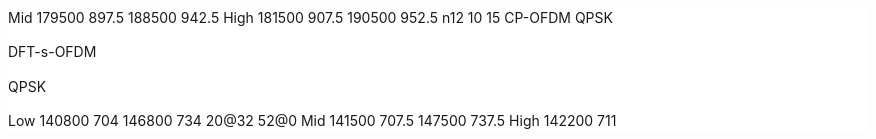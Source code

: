 <td></td>
<td></td>
<td></td>
<td></td>
<td>Mid</td>
<td>179500</td>
<td>897.5</td>
<td>188500</td>
<td>942.5</td>
<td></td>
<td></td>
</tr>
<tr class="even">
<td></td>
<td></td>
<td></td>
<td></td>
<td></td>
<td>High</td>
<td>181500</td>
<td>907.5</td>
<td>190500</td>
<td>952.5</td>
<td></td>
<td></td>
</tr>
<tr class="odd">
<td>n12</td>
<td>10</td>
<td>15</td>
<td>CP-OFDM QPSK</td>
<td><p>DFT-s-OFDM</p>
<p>QPSK</p></td>
<td>Low</td>
<td>140800</td>
<td>704</td>
<td>146800</td>
<td>734</td>
<td>20@32</td>
<td>52@0</td>
</tr>
<tr class="even">
<td></td>
<td></td>
<td></td>
<td></td>
<td></td>
<td>Mid</td>
<td>141500</td>
<td>707.5</td>
<td>147500</td>
<td>737.5</td>
<td></td>
<td></td>
</tr>
<tr class="odd">
<td></td>
<td></td>
<td></td>
<td></td>
<td></td>
<td>High</td>
<td>142200</td>
<td>711</td>